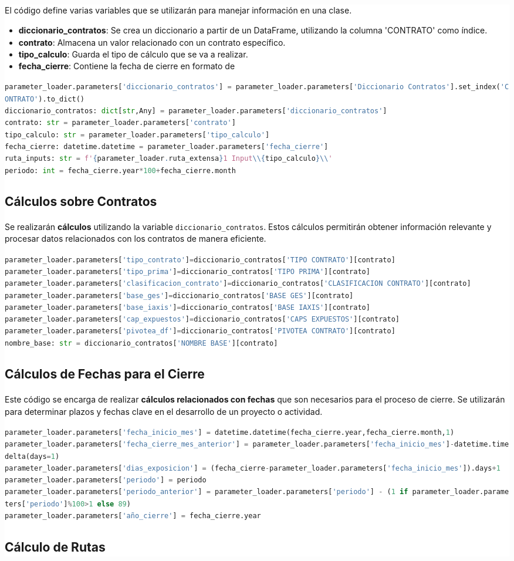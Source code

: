 El código define varias variables que se utilizarán para manejar información en una clase. 

- **diccionario_contratos**: Se crea un diccionario a partir de un DataFrame, utilizando la columna 'CONTRATO' como índice.
- **contrato**: Almacena un valor relacionado con un contrato específico.
- **tipo_calculo**: Guarda el tipo de cálculo que se va a realizar.
- **fecha_cierre**: Contiene la fecha de cierre en formato de
```python
parameter_loader.parameters['diccionario_contratos'] = parameter_loader.parameters['Diccionario Contratos'].set_index('CONTRATO').to_dict()
diccionario_contratos: dict[str,Any] = parameter_loader.parameters['diccionario_contratos']
contrato: str = parameter_loader.parameters['contrato']
tipo_calculo: str = parameter_loader.parameters['tipo_calculo']
fecha_cierre: datetime.datetime = parameter_loader.parameters['fecha_cierre']
ruta_inputs: str = f'{parameter_loader.ruta_extensa}1 Input\\{tipo_calculo}\\'
periodo: int = fecha_cierre.year*100+fecha_cierre.month
```

## Cálculos sobre Contratos

Se realizarán **cálculos** utilizando la variable `diccionario_contratos`. Estos cálculos permitirán obtener información relevante y procesar datos relacionados con los contratos de manera eficiente.
```python
parameter_loader.parameters['tipo_contrato']=diccionario_contratos['TIPO CONTRATO'][contrato]
parameter_loader.parameters['tipo_prima']=diccionario_contratos['TIPO PRIMA'][contrato]
parameter_loader.parameters['clasificacion_contrato']=diccionario_contratos['CLASIFICACION CONTRATO'][contrato]
parameter_loader.parameters['base_ges']=diccionario_contratos['BASE GES'][contrato]
parameter_loader.parameters['base_iaxis']=diccionario_contratos['BASE IAXIS'][contrato]
parameter_loader.parameters['cap_expuestos']=diccionario_contratos['CAPS EXPUESTOS'][contrato]
parameter_loader.parameters['pivotea_df']=diccionario_contratos['PIVOTEA CONTRATO'][contrato]
nombre_base: str = diccionario_contratos['NOMBRE BASE'][contrato]
```

## Cálculos de Fechas para el Cierre

Este código se encarga de realizar **cálculos relacionados con fechas** que son necesarios para el proceso de cierre. Se utilizarán para determinar plazos y fechas clave en el desarrollo de un proyecto o actividad.
```python
parameter_loader.parameters['fecha_inicio_mes'] = datetime.datetime(fecha_cierre.year,fecha_cierre.month,1)
parameter_loader.parameters['fecha_cierre_mes_anterior'] = parameter_loader.parameters['fecha_inicio_mes']-datetime.timedelta(days=1)
parameter_loader.parameters['dias_exposicion'] = (fecha_cierre-parameter_loader.parameters['fecha_inicio_mes']).days+1
parameter_loader.parameters['periodo'] = periodo
parameter_loader.parameters['periodo_anterior'] = parameter_loader.parameters['periodo'] - (1 if parameter_loader.parameters['periodo']%100>1 else 89)
parameter_loader.parameters['año_cierre'] = fecha_cierre.year
```

## Cálculo de Rutas
